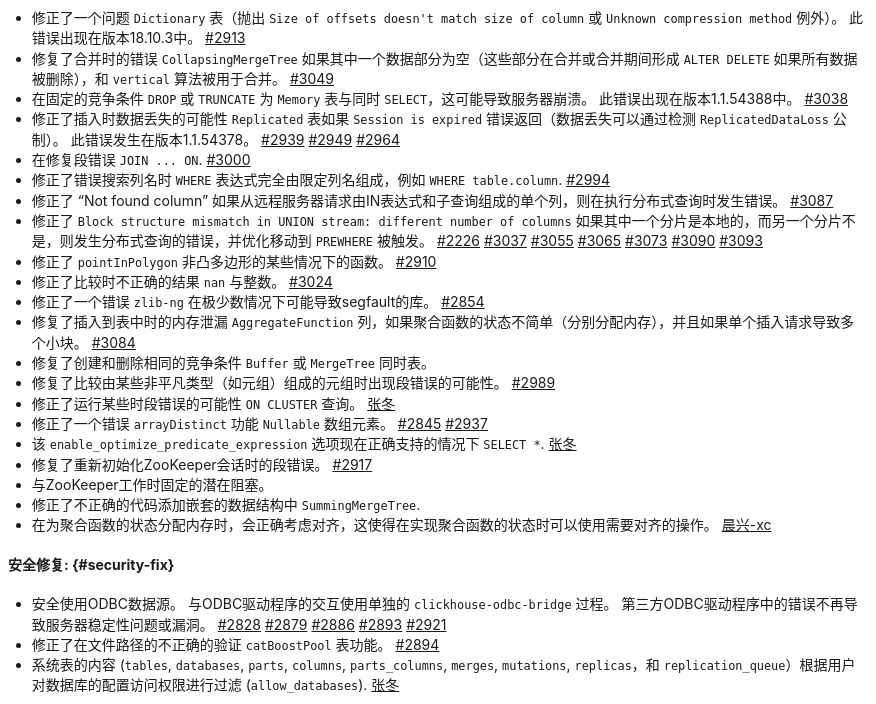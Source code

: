 -   修正了一个问题 `Dictionary` 表（抛出 `Size of offsets doesn't match size of column` 或 `Unknown compression method` 例外）。 此错误出现在版本18.10.3中。 [\#2913](https://github.com/ClickHouse/ClickHouse/issues/2913)
-   修复了合并时的错误 `CollapsingMergeTree` 如果其中一个数据部分为空（这些部分在合并或合并期间形成 `ALTER DELETE` 如果所有数据被删除），和 `vertical` 算法被用于合并。 [\#3049](https://github.com/ClickHouse/ClickHouse/pull/3049)
-   在固定的竞争条件 `DROP` 或 `TRUNCATE` 为 `Memory` 表与同时 `SELECT`，这可能导致服务器崩溃。 此错误出现在版本1.1.54388中。 [\#3038](https://github.com/ClickHouse/ClickHouse/pull/3038)
-   修正了插入时数据丢失的可能性 `Replicated` 表如果 `Session is expired` 错误返回（数据丢失可以通过检测 `ReplicatedDataLoss` 公制）。 此错误发生在版本1.1.54378。 [\#2939](https://github.com/ClickHouse/ClickHouse/pull/2939) [\#2949](https://github.com/ClickHouse/ClickHouse/pull/2949) [\#2964](https://github.com/ClickHouse/ClickHouse/pull/2964)
-   在修复段错误 `JOIN ... ON`. [\#3000](https://github.com/ClickHouse/ClickHouse/pull/3000)
-   修正了错误搜索列名时 `WHERE` 表达式完全由限定列名组成，例如 `WHERE table.column`. [\#2994](https://github.com/ClickHouse/ClickHouse/pull/2994)
-   修正了 “Not found column” 如果从远程服务器请求由IN表达式和子查询组成的单个列，则在执行分布式查询时发生错误。 [\#3087](https://github.com/ClickHouse/ClickHouse/pull/3087)
-   修正了 `Block structure mismatch in UNION stream: different number of columns` 如果其中一个分片是本地的，而另一个分片不是，则发生分布式查询的错误，并优化移动到 `PREWHERE` 被触发。 [\#2226](https://github.com/ClickHouse/ClickHouse/pull/2226) [\#3037](https://github.com/ClickHouse/ClickHouse/pull/3037) [\#3055](https://github.com/ClickHouse/ClickHouse/pull/3055) [\#3065](https://github.com/ClickHouse/ClickHouse/pull/3065) [\#3073](https://github.com/ClickHouse/ClickHouse/pull/3073) [\#3090](https://github.com/ClickHouse/ClickHouse/pull/3090) [\#3093](https://github.com/ClickHouse/ClickHouse/pull/3093)
-   修正了 `pointInPolygon` 非凸多边形的某些情况下的函数。 [\#2910](https://github.com/ClickHouse/ClickHouse/pull/2910)
-   修正了比较时不正确的结果 `nan` 与整数。 [\#3024](https://github.com/ClickHouse/ClickHouse/pull/3024)
-   修正了一个错误 `zlib-ng` 在极少数情况下可能导致segfault的库。 [\#2854](https://github.com/ClickHouse/ClickHouse/pull/2854)
-   修复了插入到表中时的内存泄漏 `AggregateFunction` 列，如果聚合函数的状态不简单（分别分配内存），并且如果单个插入请求导致多个小块。 [\#3084](https://github.com/ClickHouse/ClickHouse/pull/3084)
-   修复了创建和删除相同的竞争条件 `Buffer` 或 `MergeTree` 同时表。
-   修复了比较由某些非平凡类型（如元组）组成的元组时出现段错误的可能性。 [\#2989](https://github.com/ClickHouse/ClickHouse/pull/2989)
-   修正了运行某些时段错误的可能性 `ON CLUSTER` 查询。 [张冬](https://github.com/ClickHouse/ClickHouse/pull/2960)
-   修正了一个错误 `arrayDistinct` 功能 `Nullable` 数组元素。 [\#2845](https://github.com/ClickHouse/ClickHouse/pull/2845) [\#2937](https://github.com/ClickHouse/ClickHouse/pull/2937)
-   该 `enable_optimize_predicate_expression` 选项现在正确支持的情况下 `SELECT *`. [张冬](https://github.com/ClickHouse/ClickHouse/pull/2929)
-   修复了重新初始化ZooKeeper会话时的段错误。 [\#2917](https://github.com/ClickHouse/ClickHouse/pull/2917)
-   与ZooKeeper工作时固定的潜在阻塞。
-   修正了不正确的代码添加嵌套的数据结构中 `SummingMergeTree`.
-   在为聚合函数的状态分配内存时，会正确考虑对齐，这使得在实现聚合函数的状态时可以使用需要对齐的操作。 [晨兴-xc](https://github.com/ClickHouse/ClickHouse/pull/2808)

#### 安全修复: {#security-fix}

-   安全使用ODBC数据源。 与ODBC驱动程序的交互使用单独的 `clickhouse-odbc-bridge` 过程。 第三方ODBC驱动程序中的错误不再导致服务器稳定性问题或漏洞。 [\#2828](https://github.com/ClickHouse/ClickHouse/pull/2828) [\#2879](https://github.com/ClickHouse/ClickHouse/pull/2879) [\#2886](https://github.com/ClickHouse/ClickHouse/pull/2886) [\#2893](https://github.com/ClickHouse/ClickHouse/pull/2893) [\#2921](https://github.com/ClickHouse/ClickHouse/pull/2921)
-   修正了在文件路径的不正确的验证 `catBoostPool` 表功能。 [\#2894](https://github.com/ClickHouse/ClickHouse/pull/2894)
-   系统表的内容 (`tables`, `databases`, `parts`, `columns`, `parts_columns`, `merges`, `mutations`, `replicas`，和 `replication_queue`）根据用户对数据库的配置访问权限进行过滤 (`allow_databases`). [张冬](https://github.com/ClickHouse/ClickHouse/pull/2856)
